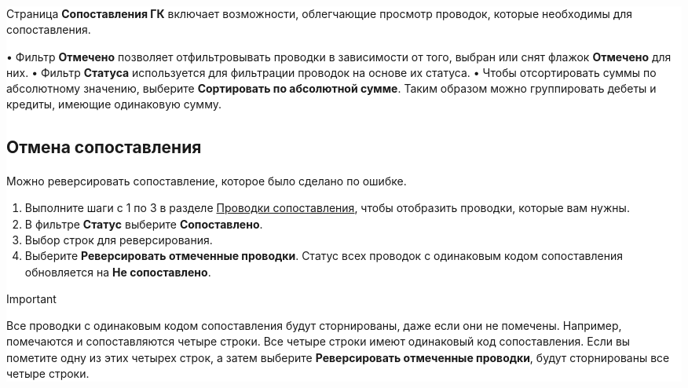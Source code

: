 Страница **Сопоставления ГК** включает возможности, облегчающие просмотр проводок, которые необходимы для сопоставления.

•   Фильтр **Отмечено** позволяет отфильтровывать проводки в зависимости от того, выбран или снят флажок **Отмечено** для них.
•   Фильтр **Статуса** используется для фильтрации проводок на основе их статуса.
•   Чтобы отсортировать суммы по абсолютному значению, выберите **Сортировать по абсолютной сумме**. Таким образом можно группировать дебеты и кредиты, имеющие одинаковую сумму.

## <a name="reverse-a-settlement"></a>Отмена сопоставления

Можно реверсировать сопоставление, которое было сделано по ошибке.

1.  Выполните шаги с 1 по 3 в разделе [Проводки сопоставления](#settle-transactions), чтобы отобразить проводки, которые вам нужны.
2.  В фильтре **Статус** выберите **Сопоставлено**.
3.  Выбор строк для реверсирования.
4.  Выберите **Реверсировать отмеченные проводки**. Статус всех проводок с одинаковым кодом сопоставления обновляется на **Не сопоставлено**.

> [!IMPORTANT]
> Все проводки с одинаковым кодом сопоставления будут сторнированы, даже если они не помечены. Например, помечаются и сопоставляются четыре строки. Все четыре строки имеют одинаковый код сопоставления. Если вы пометите одну из этих четырех строк, а затем выберите **Реверсировать отмеченные проводки**, будут сторнированы все четыре строки.






